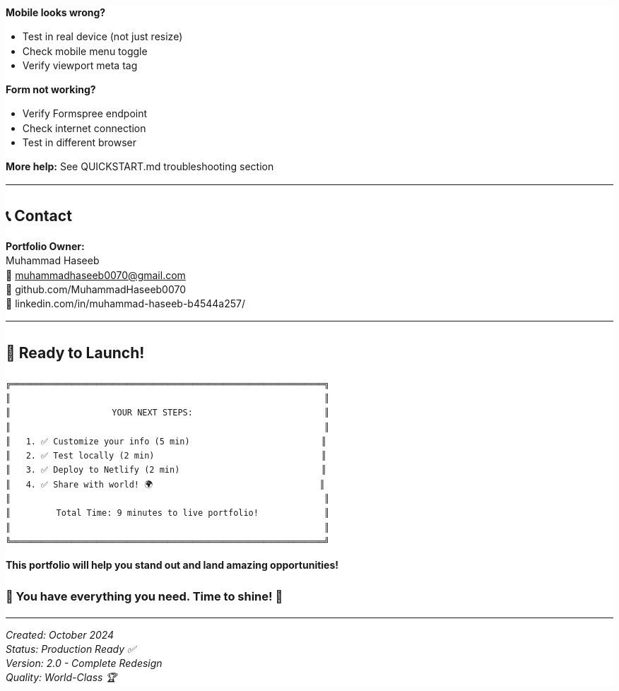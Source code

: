 **Mobile looks wrong?**
- Test in real device (not just resize)
- Check mobile menu toggle
- Verify viewport meta tag

**Form not working?**
- Verify Formspree endpoint
- Check internet connection
- Test in different browser

**More help:** See QUICKSTART.md troubleshooting section

---

## 📞 Contact

**Portfolio Owner:**  
Muhammad Haseeb  
📧 muhammadhaseeb0070@gmail.com  
🐙 github.com/MuhammadHaseeb0070  
💼 linkedin.com/in/muhammad-haseeb-b4544a257/

---

## 🎉 Ready to Launch!

```
╔══════════════════════════════════════════════════════════════╗
║                                                              ║
║                    YOUR NEXT STEPS:                          ║
║                                                              ║
║   1. ✅ Customize your info (5 min)                          ║
║   2. ✅ Test locally (2 min)                                 ║
║   3. ✅ Deploy to Netlify (2 min)                            ║
║   4. ✅ Share with world! 🌍                                 ║
║                                                              ║
║         Total Time: 9 minutes to live portfolio!             ║
║                                                              ║
╚══════════════════════════════════════════════════════════════╝
```

**This portfolio will help you stand out and land amazing opportunities!**

### 🌟 You have everything you need. Time to shine! 🌟

---

*Created: October 2024*  
*Status: Production Ready ✅*  
*Version: 2.0 - Complete Redesign*  
*Quality: World-Class 🏆*
